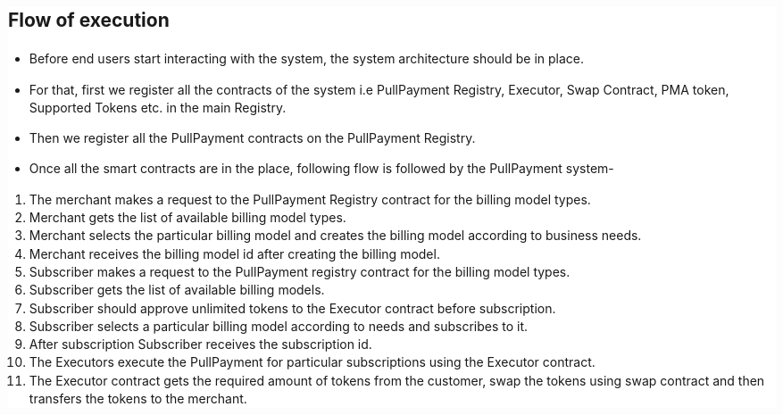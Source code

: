 ## Flow of execution

- Before end users start interacting with the system, the system architecture should be in place.
- For that, first we register all the contracts of the system i.e PullPayment Registry, Executor, Swap Contract, PMA token, Supported Tokens etc. in the main Registry.
- Then we register all the PullPayment contracts on the PullPayment Registry.

- Once all the smart contracts are in the place, following flow is followed by the PullPayment system-

1. The merchant makes a request to the PullPayment Registry contract for the billing model types.
1. Merchant gets the list of available billing model types.
1. Merchant selects the particular billing model and creates the billing model according to business needs.
1. Merchant receives the billing model id after creating the billing model.
1. Subscriber makes a request to the PullPayment registry contract for the billing model types.
1. Subscriber gets the list of available billing models.
1. Subscriber should approve unlimited tokens to the Executor contract before subscription.
1. Subscriber selects a particular billing model according to needs and subscribes to it.
1. After subscription Subscriber receives the subscription id.
1. The Executors execute the PullPayment for particular subscriptions using the Executor contract.
1. The Executor contract gets the required amount of tokens from the customer, swap the tokens using swap contract and then transfers the tokens to the merchant.